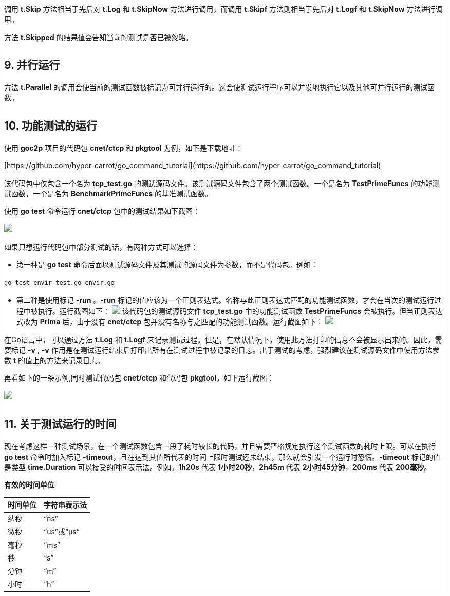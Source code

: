 调用 **t.Skip** 方法相当于先后对 **t.Log** 和 **t.SkipNow** 方法进行调用，而调用 **t.Skipf** 方法则相当于先后对 **t.Logf** 和 **t.SkipNow** 方法进行调用。

方法 **t.Skipped** 的结果值会告知当前的测试是否已被忽略。

## 9. 并行运行

方法 **t.Parallel** 的调用会使当前的测试函数被标记为可并行运行的。这会使测试运行程序可以并发地执行它以及其他可并行运行的测试函数。

## 10. 功能测试的运行

使用 **goc2p** 项目的代码包 **cnet/ctcp** 和 **pkgtool** 为例，如下是下载地址：

[https://github.com/hyper-carrot/go_command_tutorial](https://github.com/hyper-carrot/go_command_tutorial)

该代码包中仅包含一个名为 **tcp_test.go** 的测试源码文件。该测试源码文件包含了两个测试函数。一个是名为 **TestPrimeFuncs** 的功能测试函数，一个是名为 **BenchmarkPrimeFuncs** 的基准测试函数。

使用 **go test** 命令运行 **cnet/ctcp** 包中的测试结果如下截图：
 
![](result.png)

如果只想运行代码包中部分测试的话，有两种方式可以选择：

 - 第一种是 **go test** 命令后面以测试源码文件及其测试的源码文件为参数，而不是代码包。例如：
  ```bash
  go test envir_test.go envir.go
   ```
    
 - 第二种是使用标记 **-run** 。**-run** 标记的值应该为一个正则表达式。名称与此正则表达式匹配的功能测试函数，才会在当次的测试运行过程中被执行。运行截图如下：
![](result-1.png)
该代码包的测试源码文件 **tcp_test.go** 中的功能测试函数 **TestPrimeFuncs** 会被执行。但当正则表达式改为 **Prima** 后，由于没有 **cnet/ctcp** 包并没有名称与之匹配的功能测试函数。运行截图如下：
![](result-2.png)

在Go语言中，可以通过方法 **t.Log** 和 **t.Logf** 来记录测试过程。但是，在默认情况下，使用此方法打印的信息不会被显示出来的。因此，需要标记 **-v** , **-v** 作用是在测试运行结束后打印出所有在测试过程中被记录的日志。出于测试的考虑，强烈建议在测试源码文件中使用方法参数 **t** 的值上的方法来记录日志。

再看如下的一条示例,同时测试代码包 **cnet/ctcp** 和代码包 **pkgtool**，如下运行截图：

![](result-3.png)
 
## 11. 关于测试运行的时间

现在考虑这样一种测试场景，在一个测试函数包含一段了耗时较长的代码，并且需要严格规定执行这个测试函数的耗时上限。可以在执行 **go test** 命令时加入标记 **-timeout**，且在达到其值所代表的时间上限时测试还未结束，那么就会引发一个运行时恐慌。**-timeout** 标记的值是类型 **time.Duration** 可以接受的时间表示法。例如，**1h20s** 代表 **1小时20秒**，**2h45m**  代表 **2小时45分钟**，**200ms** 代表 **200毫秒**。

**有效的时间单位**

|  时间单位  | 字符串表示法 |
|:--------- |:-----------|
|    纳秒    |    “ns”    |
|    微秒    |  “us”或“µs”|
|    毫秒    |    “ms”    |
|     秒     |    “s”     |
|    分钟    |    “m”     |
|    小时    |    “h”     |
